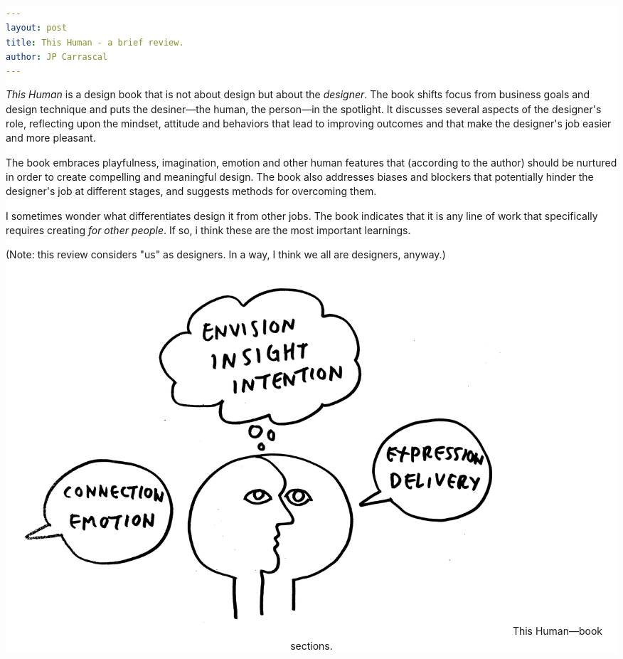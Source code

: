 ```yaml
---
layout: post
title: This Human - a brief review.
author: JP Carrascal
---
```


_This Human_ is a design book that is not about design but about the _designer_. The book shifts focus from business goals and design technique and puts the desiner&mdash;the human, the person&mdash;in the spotlight.
It discusses several aspects of the designer's role, reflecting upon the mindset, attitude and behaviors that lead to improving outcomes and that make the designer's job easier and more pleasant.

The book embraces playfulness, imagination, emotion and other human features that (according to the author) should be nurtured in order to create compelling and meaningful design. The book also addresses biases and blockers that potentially hinder the designer's job at different stages, and suggests methods for overcoming them.

I sometimes wonder what differentiates design it from other jobs. The book indicates that it is any line of work that specifically requires creating _for other people_. If so, i think these are the most important learnings.

(Note: this review considers "us" as designers. In a way, I think we all are designers, anyway.)


<p style="text-align:center">
<img src="/images/This-Human/this_human.jpg" style="width:80%;"/>
<span class="caption">This Human&mdash;book sections.</span>
</p>
